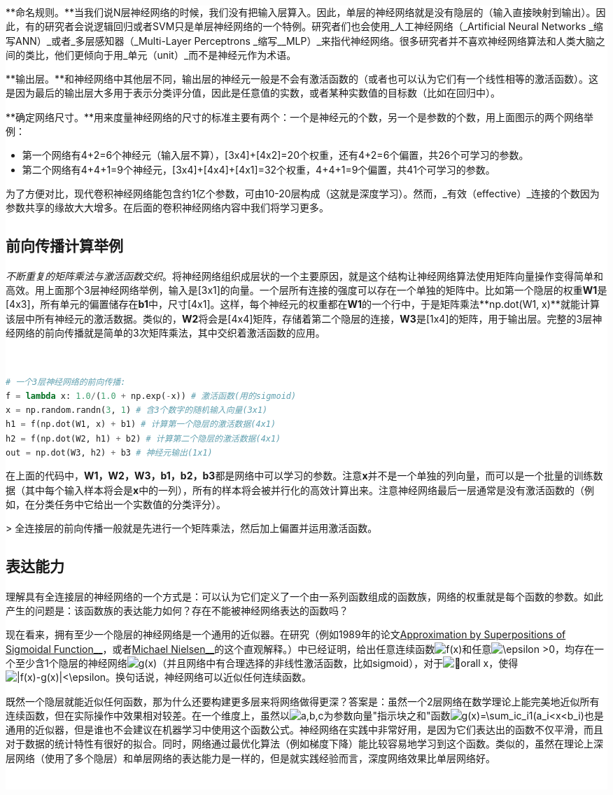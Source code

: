 **命名规则。**当我们说N层神经网络的时候，我们没有把输入层算入。因此，单层的神经网络就是没有隐层的（输入直接映射到输出）。因此，有的研究者会说逻辑回归或者SVM只是单层神经网络的一个特例。研究者们也会使用_人工神经网络（_Artificial Neural Networks _缩写ANN）_或者_多层感知器（_Multi-Layer Perceptrons _缩写__MLP）_来指代神经网络。很多研究者并不喜欢神经网络算法和人类大脑之间的类比，他们更倾向于用_单元（unit）_而不是神经元作为术语。

  

**输出层。**和神经网络中其他层不同，输出层的神经元一般是不会有激活函数的（或者也可以认为它们有一个线性相等的激活函数）。这是因为最后的输出层大多用于表示分类评分值，因此是任意值的实数，或者某种实数值的目标数（比如在回归中）。

**确定网络尺寸。**用来度量神经网络的尺寸的标准主要有两个：一个是神经元的个数，另一个是参数的个数，用上面图示的两个网络举例：

* 第一个网络有4+2=6个神经元（输入层不算），[3x4]+[4x2]=20个权重，还有4+2=6个偏置，共26个可学习的参数。
* 第二个网络有4+4+1=9个神经元，[3x4]+[4x4]+[4x1]=32个权重，4+4+1=9个偏置，共41个可学习的参数。 
  

为了方便对比，现代卷积神经网络能包含约1亿个参数，可由10-20层构成（这就是深度学习）。然而，_有效（effective）_连接的个数因为参数共享的缘故大大增多。在后面的卷积神经网络内容中我们将学习更多。

## 前向传播计算举例

_不断重复的矩阵乘法与激活函数交织_。将神经网络组织成层状的一个主要原因，就是这个结构让神经网络算法使用矩阵向量操作变得简单和高效。用上面那个3层神经网络举例，输入是[3x1]的向量。一个层所有连接的强度可以存在一个单独的矩阵中。比如第一个隐层的权重**W1**是[4x3]，所有单元的偏置储存在**b1**中，尺寸[4x1]。这样，每个神经元的权重都在**W1**的一个行中，于是矩阵乘法**np.dot(W1, x)**就能计算该层中所有神经元的激活数据。类似的，**W2**将会是[4x4]矩阵，存储着第二个隐层的连接，**W3**是[1x4]的矩阵，用于输出层。完整的3层神经网络的前向传播就是简单的3次矩阵乘法，其中交织着激活函数的应用。  


​    
```py
# 一个3层神经网络的前向传播:
f = lambda x: 1.0/(1.0 + np.exp(-x)) # 激活函数(用的sigmoid)
x = np.random.randn(3, 1) # 含3个数字的随机输入向量(3x1)
h1 = f(np.dot(W1, x) + b1) # 计算第一个隐层的激活数据(4x1)
h2 = f(np.dot(W2, h1) + b2) # 计算第二个隐层的激活数据(4x1)
out = np.dot(W3, h2) + b3 # 神经元输出(1x1)
```

在上面的代码中，**W1，W2，W3，b1，b2，b3**都是网络中可以学习的参数。注意**x**并不是一个单独的列向量，而可以是一个批量的训练数据（其中每个输入样本将会是**x**中的一列），所有的样本将会被并行化的高效计算出来。注意神经网络最后一层通常是没有激活函数的（例如，在分类任务中它给出一个实数值的分类评分）。  

&gt; 全连接层的前向传播一般就是先进行一个矩阵乘法，然后加上偏置并运用激活函数。  

## 表达能力

理解具有全连接层的神经网络的一个方式是：可以认为它们定义了一个由一系列函数组成的函数族，网络的权重就是每个函数的参数。如此产生的问题是：该函数族的表达能力如何？存在不能被神经网络表达的函数吗？

现在看来，拥有至少一个隐层的神经网络是一个通用的近似器。在研究（例如1989年的论文[Approximation by Superpositions of Sigmoidal Function__][12]，或者[Michael Nielsen__][13]的这个直观解释。）中已经证明，给出任意连续函数![f\(x\)][14]和任意![\epsilon &gt;0][15]，均存在一个至少含1个隐层的神经网络![g\(x\)][16]（并且网络中有合理选择的非线性激活函数，比如sigmoid），对于![orall x][17]，使得![|f\(x\)-g\(x\)|&lt;\epsilon][18]。换句话说，神经网络可以近似任何连续函数。

  

既然一个隐层就能近似任何函数，那为什么还要构建更多层来将网络做得更深？答案是：虽然一个2层网络在数学理论上能完美地近似所有连续函数，但在实际操作中效果相对较差。在一个维度上，虽然以![a,b,c][19]为参数向量"指示块之和"函数![g\(x\)=\sum_ic_i1\(a_i&lt;x&lt;b_i\) ][20]也是通用的近似器，但是谁也不会建议在机器学习中使用这个函数公式。神经网络在实践中非常好用，是因为它们表达出的函数不仅平滑，而且对于数据的统计特性有很好的拟合。同时，网络通过最优化算法（例如梯度下降）能比较容易地学习到这个函数。类似的，虽然在理论上深层网络（使用了多个隐层）和单层网络的表达能力是一样的，但是就实践经验而言，深度网络效果比单层网络好。

​    


[1]: https://pic4.zhimg.com/4a97d93d652f45ededf2ebab9a13f22b_m.jpeg
[2]: https://zhuanlan.zhihu.com/intelligentunit
[3]: https://zhuanlan.zhihu.com/write
[4]: https://pic2.zhimg.com/421c2492bfe445a3b7e92e18ced0e8dd_r.jpg
[5]: https://pic2.zhimg.com/5ab5b93bd_xs.jpg
[6]: https://www.zhihu.com/people/du-ke
[7]: http://link.zhihu.com/?target=http%3A//cs231n.github.io/neural-networks-1/
[8]: http://link.zhihu.com/?target=http%3A//cs.stanford.edu/people/karpathy/
[9]: https://www.zhihu.com/people/li-yi-ying-73
[10]: https://www.zhihu.com/people/kun-kun-97-81
[11]: http://pic3.zhimg.com/ccb56c1fb267bc632d6d88459eb14ace_b.png
[12]: http://link.zhihu.com/?target=http%3A//www.dartmouth.edu/%257Egvc/Cybenko_MCSS.pdf
[13]: http://link.zhihu.com/?target=http%3A//neuralnetworksanddeeplearning.com/chap4.html
[14]: http://zhihu.com/equation?tex=f%28x%29
[15]: http://zhihu.com/equation?tex=%5Cepsilon+%3E0
[16]: http://zhihu.com/equation?tex=g%28x%29
[17]: http://zhihu.com/equation?tex=%5Cforall+x
[18]: http://zhihu.com/equation?tex=%7Cf%28x%29-g%28x%29%7C%3C%5Cepsilon
[19]: http://zhihu.com/equation?tex=a%2Cb%2Cc
[20]: http://zhihu.com/equation?tex=g%28x%29%3D%5Csum_ic_i1%28a_i%3Cx%3Cb_i%29+
[21]: http://link.zhihu.com/?target=http%3A//www.deeplearningbook.org/
[22]: http://link.zhihu.com/?target=http%3A//www.deeplearningbook.org/contents/mlp.html
[23]: http://link.zhihu.com/?target=http%3A//arxiv.org/abs/1312.6184
[24]: http://link.zhihu.com/?target=http%3A//arxiv.org/abs/1412.6550
[25]: http://pic1.zhimg.com/cf3fc543bf1dc81e2083530a4492b0ec_b.png
[26]: http://link.zhihu.com/?target=http%3A//cs.stanford.edu/people/karpathy/convnetjs/demo/classify2d.html
[27]: http://link.zhihu.com/?target=http%3A//arxiv.org/abs/1412.0233
[28]: http://pic1.zhimg.com/4f8af027d6059549d160199a1717df14_b.png
[29]: http://link.zhihu.com/?target=http%3A//www.deeplearning.net/tutorial/mlp.html
[30]: http://link.zhihu.com/?target=http%3A//neuralnetworksanddeeplearning.com/chap1.html